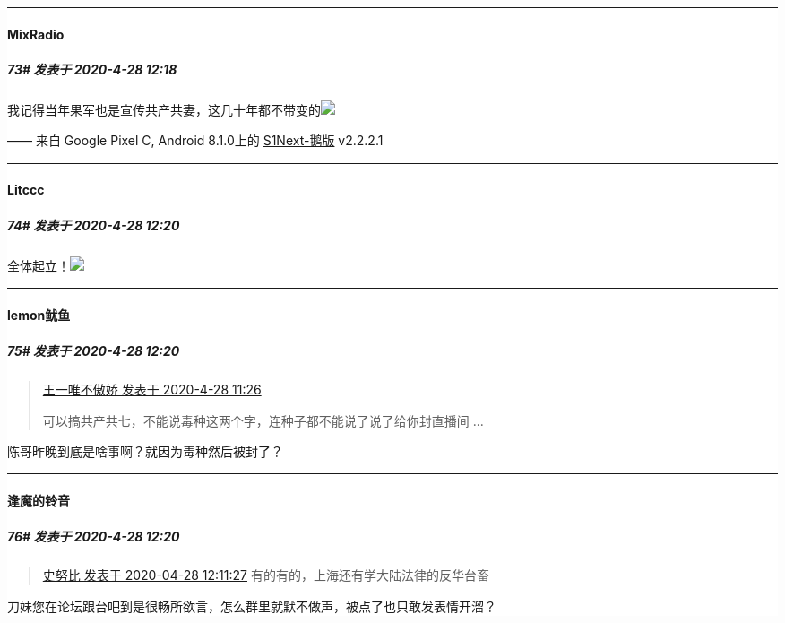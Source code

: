 




-----

####  MixRadio  
##### 73#       发表于 2020-4-28 12:18




我记得当年果军也是宣传共产共妻，这几十年都不带变的<img src="https://static.saraba1st.com/image/smiley/face2017/049.png" referrerpolicy="no-referrer">

—— 来自 Google Pixel C, Android 8.1.0上的 [S1Next-鹅版](https://github.com/ykrank/S1-Next/releases) v2.2.2.1







-----

####  Litccc  
##### 74#       发表于 2020-4-28 12:20




全体起立！<img src="https://static.saraba1st.com/image/smiley/face2017/245.png" referrerpolicy="no-referrer">







-----

####  lemon鱿鱼  
##### 75#       发表于 2020-4-28 12:20



<blockquote><a href="httphttps://bbs.saraba1st.com/2b/forum.php?mod=redirect&amp;goto=findpost&amp;pid=47232237&amp;ptid=1930579" target="_blank">王一唯不傲娇 发表于 2020-4-28 11:26</a>

可以搞共产共七，不能说毒种这两个字，连种子都不能说了说了给你封直播间 ...</blockquote>
陈哥昨晚到底是啥事啊？就因为毒种然后被封了？







-----

####  逢魔的铃音  
##### 76#       发表于 2020-4-28 12:20



<blockquote><a href="httphttps://bbs.saraba1st.com/2b/forum.php?mod=redirect&amp;goto=findpost&amp;pid=47232863&amp;ptid=1930579" target="_blank">史努比 发表于 2020-04-28 12:11:27</a>
有的有的，上海还有学大陆法律的反华台畜</blockquote>刀妹您在论坛跟台吧到是很畅所欲言，怎么群里就默不做声，被点了也只敢发表情开溜？
